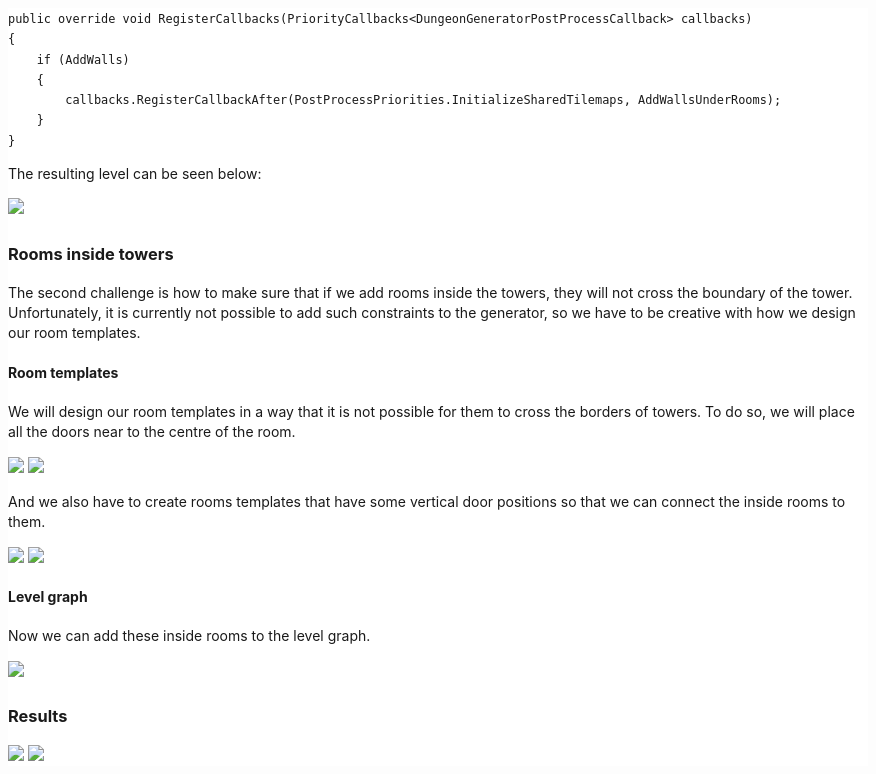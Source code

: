     public override void RegisterCallbacks(PriorityCallbacks<DungeonGeneratorPostProcessCallback> callbacks)
    {
        if (AddWalls)
        {
            callbacks.RegisterCallbackAfter(PostProcessPriorities.InitializeSharedTilemaps, AddWallsUnderRooms);
        }
    }

The resulting level can be seen below:

<Image src="2d/examples/dead_cells/rooftop_result_towers.png" caption="Towers" />

### Rooms inside towers

The second challenge is how to make sure that if we add rooms inside the towers, they will not cross the boundary of the tower. Unfortunately, it is currently not possible to add such constraints to the generator, so we have to be creative with how we design our room templates.

#### Room templates

We will design our room templates in a way that it is not possible for them to cross the borders of towers. To do so, we will place all the doors near to the centre of the room.

<Gallery cols={2} fixedHeight>
    <Image src="2d/examples/dead_cells/rooftop/inside1.png" caption="Inside room" />
    <Image src="2d/examples/dead_cells/rooftop/inside2.png" caption="Inside room" />
</Gallery>

And we also have to create rooms templates that have some vertical door positions so that we can connect the inside rooms to them.

<Gallery cols={2} fixedHeight>
    <Image src="2d/examples/dead_cells/rooftop/outteleport1.png" caption="Outside room" />
    <Image src="2d/examples/dead_cells/rooftop/outteleport2.png" caption="Outside room" />
</Gallery>

#### Level graph

Now we can add these inside rooms to the level graph.

<Image src="2d/examples/dead_cells/rooftop_level_graph.png" caption="Level graph with all the rooms" />

### Results

<Image src="2d/examples/dead_cells/rooftop_result1.png" caption="Example result - level map view" />
<Image src="2d/examples/dead_cells/rooftop_result1_ingame.png" caption="Example result - ingame view" />